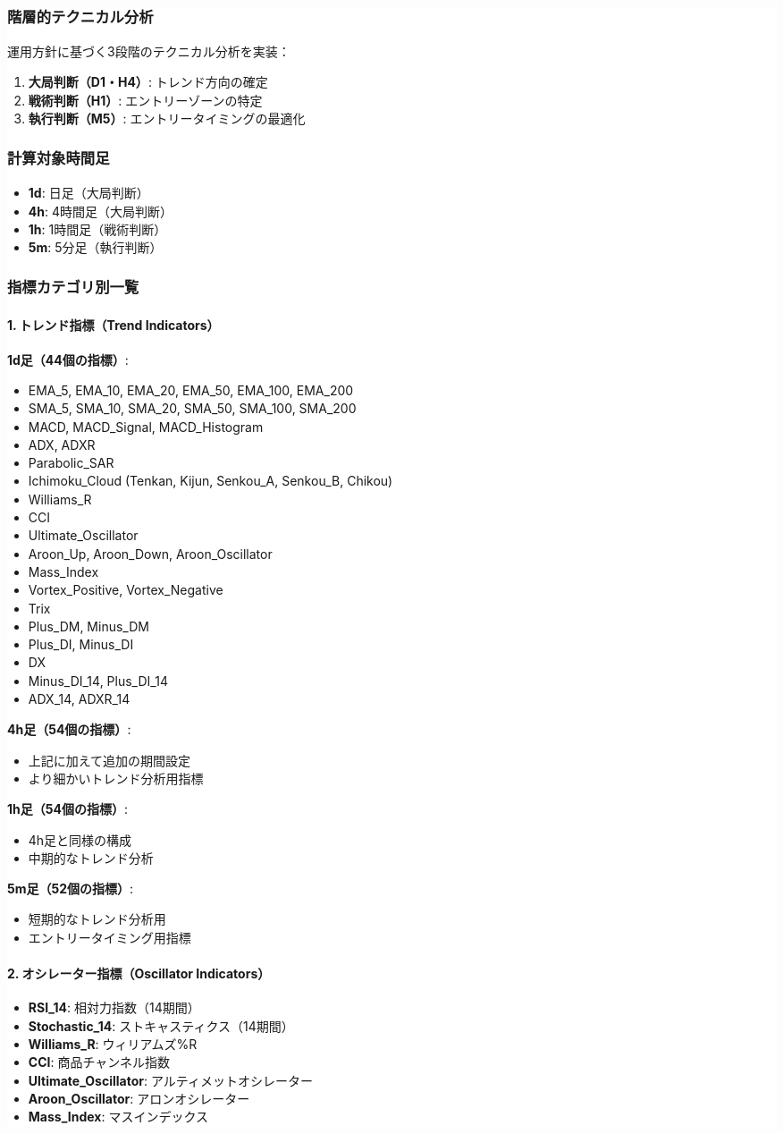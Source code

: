 ### 階層的テクニカル分析
運用方針に基づく3段階のテクニカル分析を実装：

1. **大局判断（D1・H4）**: トレンド方向の確定
2. **戦術判断（H1）**: エントリーゾーンの特定
3. **執行判断（M5）**: エントリータイミングの最適化

### 計算対象時間足
- **1d**: 日足（大局判断）
- **4h**: 4時間足（大局判断）
- **1h**: 1時間足（戦術判断）
- **5m**: 5分足（執行判断）

### 指標カテゴリ別一覧

#### 1. トレンド指標（Trend Indicators）
**1d足（44個の指標）**:
- EMA_5, EMA_10, EMA_20, EMA_50, EMA_100, EMA_200
- SMA_5, SMA_10, SMA_20, SMA_50, SMA_100, SMA_200
- MACD, MACD_Signal, MACD_Histogram
- ADX, ADXR
- Parabolic_SAR
- Ichimoku_Cloud (Tenkan, Kijun, Senkou_A, Senkou_B, Chikou)
- Williams_R
- CCI
- Ultimate_Oscillator
- Aroon_Up, Aroon_Down, Aroon_Oscillator
- Mass_Index
- Vortex_Positive, Vortex_Negative
- Trix
- Plus_DM, Minus_DM
- Plus_DI, Minus_DI
- DX
- Minus_DI_14, Plus_DI_14
- ADX_14, ADXR_14

**4h足（54個の指標）**:
- 上記に加えて追加の期間設定
- より細かいトレンド分析用指標

**1h足（54個の指標）**:
- 4h足と同様の構成
- 中期的なトレンド分析

**5m足（52個の指標）**:
- 短期的なトレンド分析用
- エントリータイミング用指標

#### 2. オシレーター指標（Oscillator Indicators）
- **RSI_14**: 相対力指数（14期間）
- **Stochastic_14**: ストキャスティクス（14期間）
- **Williams_R**: ウィリアムズ%R
- **CCI**: 商品チャンネル指数
- **Ultimate_Oscillator**: アルティメットオシレーター
- **Aroon_Oscillator**: アロンオシレーター
- **Mass_Index**: マスインデックス
